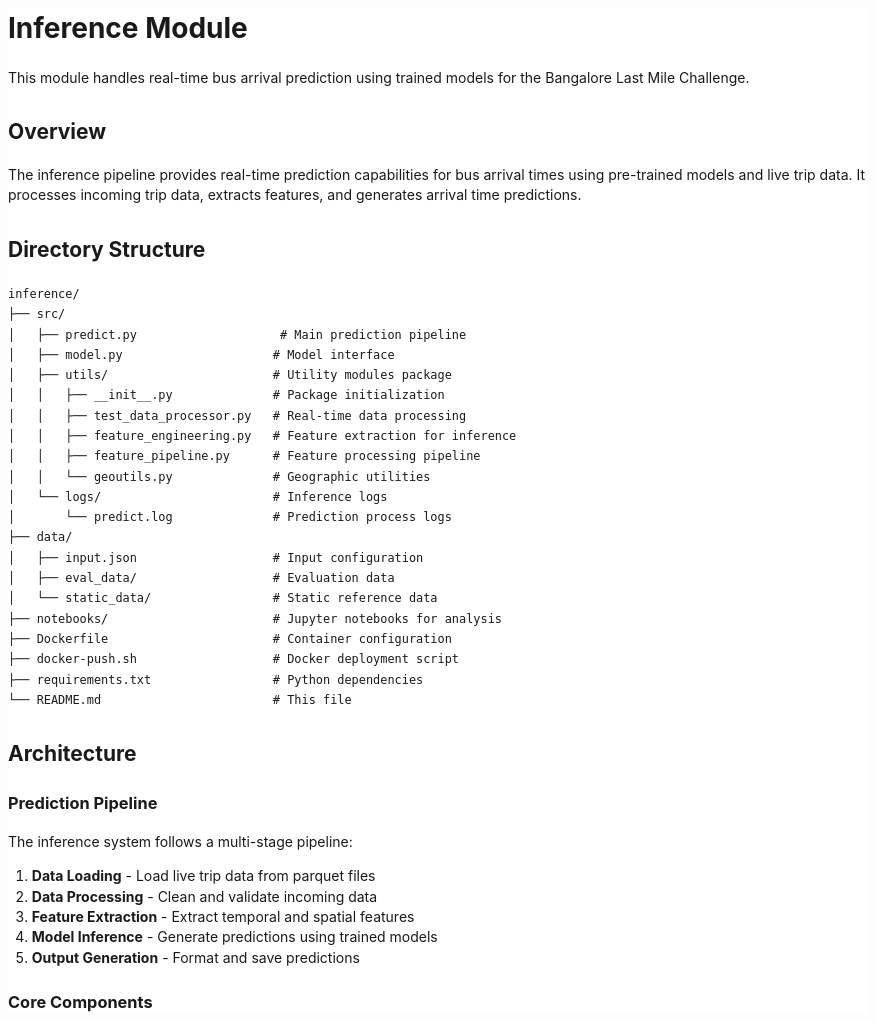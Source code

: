# Inference Module

This module handles real-time bus arrival prediction using trained models for the Bangalore Last Mile Challenge.

## Overview

The inference pipeline provides real-time prediction capabilities for bus arrival times using pre-trained models and live trip data. It processes incoming trip data, extracts features, and generates arrival time predictions.

## Directory Structure

```
inference/
├── src/
│   ├── predict.py                    # Main prediction pipeline
│   ├── model.py                     # Model interface
│   ├── utils/                       # Utility modules package
│   │   ├── __init__.py              # Package initialization
│   │   ├── test_data_processor.py   # Real-time data processing
│   │   ├── feature_engineering.py   # Feature extraction for inference
│   │   ├── feature_pipeline.py      # Feature processing pipeline
│   │   └── geoutils.py              # Geographic utilities
│   └── logs/                        # Inference logs
│       └── predict.log              # Prediction process logs
├── data/
│   ├── input.json                   # Input configuration
│   ├── eval_data/                   # Evaluation data
│   └── static_data/                 # Static reference data
├── notebooks/                       # Jupyter notebooks for analysis
├── Dockerfile                       # Container configuration
├── docker-push.sh                   # Docker deployment script
├── requirements.txt                 # Python dependencies
└── README.md                        # This file
```

## Architecture

### Prediction Pipeline

The inference system follows a multi-stage pipeline:

1. **Data Loading** - Load live trip data from parquet files
2. **Data Processing** - Clean and validate incoming data
3. **Feature Extraction** - Extract temporal and spatial features
4. **Model Inference** - Generate predictions using trained models
5. **Output Generation** - Format and save predictions

### Core Components
